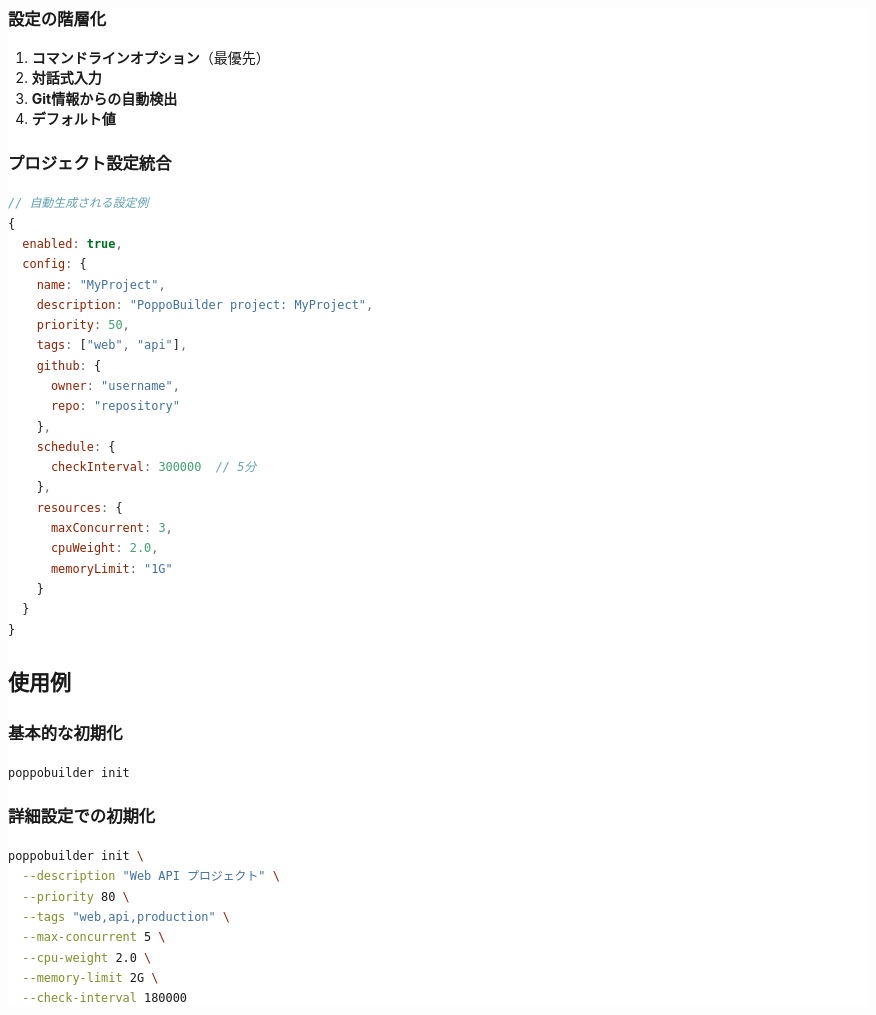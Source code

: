 ### 設定の階層化
1. **コマンドラインオプション**（最優先）
2. **対話式入力**
3. **Git情報からの自動検出**
4. **デフォルト値**

### プロジェクト設定統合
```javascript
// 自動生成される設定例
{
  enabled: true,
  config: {
    name: "MyProject",
    description: "PoppoBuilder project: MyProject",
    priority: 50,
    tags: ["web", "api"],
    github: {
      owner: "username",
      repo: "repository"
    },
    schedule: {
      checkInterval: 300000  // 5分
    },
    resources: {
      maxConcurrent: 3,
      cpuWeight: 2.0,
      memoryLimit: "1G"
    }
  }
}
```

## 使用例

### 基本的な初期化
```bash
poppobuilder init
```

### 詳細設定での初期化
```bash
poppobuilder init \
  --description "Web API プロジェクト" \
  --priority 80 \
  --tags "web,api,production" \
  --max-concurrent 5 \
  --cpu-weight 2.0 \
  --memory-limit 2G \
  --check-interval 180000
```
